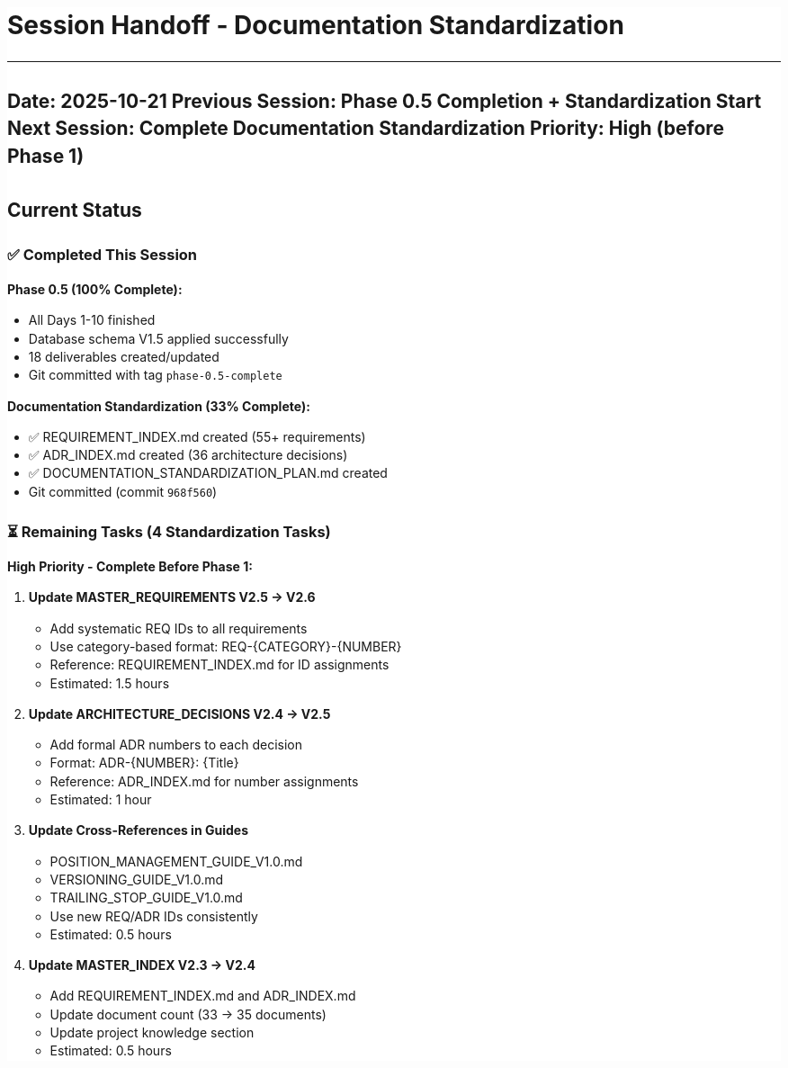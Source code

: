 # Session Handoff - Documentation Standardization

---
**Date:** 2025-10-21
**Previous Session:** Phase 0.5 Completion + Standardization Start
**Next Session:** Complete Documentation Standardization
**Priority:** High (before Phase 1)
---

## Current Status

### ✅ Completed This Session

**Phase 0.5 (100% Complete):**
- All Days 1-10 finished
- Database schema V1.5 applied successfully
- 18 deliverables created/updated
- Git committed with tag `phase-0.5-complete`

**Documentation Standardization (33% Complete):**
- ✅ REQUIREMENT_INDEX.md created (55+ requirements)
- ✅ ADR_INDEX.md created (36 architecture decisions)
- ✅ DOCUMENTATION_STANDARDIZATION_PLAN.md created
- Git committed (commit `968f560`)

### ⏳ Remaining Tasks (4 Standardization Tasks)

**High Priority - Complete Before Phase 1:**

1. **Update MASTER_REQUIREMENTS V2.5 → V2.6**
   - Add systematic REQ IDs to all requirements
   - Use category-based format: REQ-{CATEGORY}-{NUMBER}
   - Reference: REQUIREMENT_INDEX.md for ID assignments
   - Estimated: 1.5 hours

2. **Update ARCHITECTURE_DECISIONS V2.4 → V2.5**
   - Add formal ADR numbers to each decision
   - Format: ADR-{NUMBER}: {Title}
   - Reference: ADR_INDEX.md for number assignments
   - Estimated: 1 hour

3. **Update Cross-References in Guides**
   - POSITION_MANAGEMENT_GUIDE_V1.0.md
   - VERSIONING_GUIDE_V1.0.md
   - TRAILING_STOP_GUIDE_V1.0.md
   - Use new REQ/ADR IDs consistently
   - Estimated: 0.5 hours

4. **Update MASTER_INDEX V2.3 → V2.4**
   - Add REQUIREMENT_INDEX.md and ADR_INDEX.md
   - Update document count (33 → 35 documents)
   - Update project knowledge section
   - Estimated: 0.5 hours
